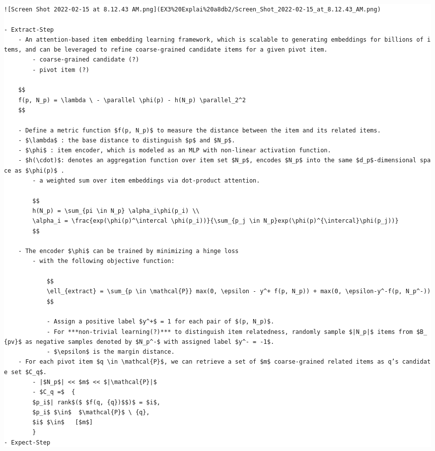     ![Screen Shot 2022-02-15 at 8.12.43 AM.png](EX3%20Explai%20a8db2/Screen_Shot_2022-02-15_at_8.12.43_AM.png)
    
    - Extract-Step
        - An attention-based item embedding learning framework, which is scalable to generating embeddings for billions of items, and can be leveraged to refine coarse-grained candidate items for a given pivot item.
            - coarse-grained candidate (?)
            - pivot item (?)
        
        $$
        f(p, N_p) = \lambda \ - \parallel \phi(p) - h(N_p) \parallel_2^2
        $$
        
        - Define a metric function $f(p, N_p)$ to measure the distance between the item and its related items.
        - $\lambda$ : the base distance to distinguish $p$ and $N_p$.
        - $\phi$ : item encoder, which is modeled as an MLP with non-linear activation function.
        - $h(\cdot)$: denotes an aggregation function over item set $N_p$, encodes $N_p$ into the same $d_p$-dimensional space as $\phi(p)$ .
            - a weighted sum over item embeddings via dot-product attention.
            
            $$
            h(N_p) = \sum_{pi \in N_p} \alpha_i\phi(p_i) \\
            \alpha_i = \frac{exp(\phi(p)^\intercal \phi(p_i))}{\sum_{p_j \in N_p}exp(\phi(p)^{\intercal}\phi(p_j))}
            $$
            
        - The encoder $\phi$ can be trained by minimizing a hinge loss
            - with the following objective function:
                
                $$
                \ell_{extract} = \sum_{p \in \mathcal{P}} max(0, \epsilon - y^+ f(p, N_p)) + max(0, \epsilon-y^-f(p, N_p^-))
                $$
                
                - Assign a positive label $y^+$ = 1 for each pair of $(p, N_p)$.
                - For ***non-trivial learning(?)*** to distinguish item relatedness, randomly sample $|N_p|$ items from $B_{pv}$ as negative samples denoted by $N_p^-$ with assigned label $y^- = -1$.
                - $\epsilon$ is the margin distance.
        - For each pivot item $q \in \mathcal{P}$, we can retrieve a set of $m$ coarse-grained related items as q’s candidate set $C_q$.
            - |$N_p$| << $m$ << $|\mathcal{P}|$
            - $C_q =$  {
            $p_i$| rank$($ $f(q, {q})$$)$ = $i$, 
            $p_i$ $\in$  $\mathcal{P}$ \ {q},
            $i$ $\in$   [$m$]
            }
    - Expect-Step